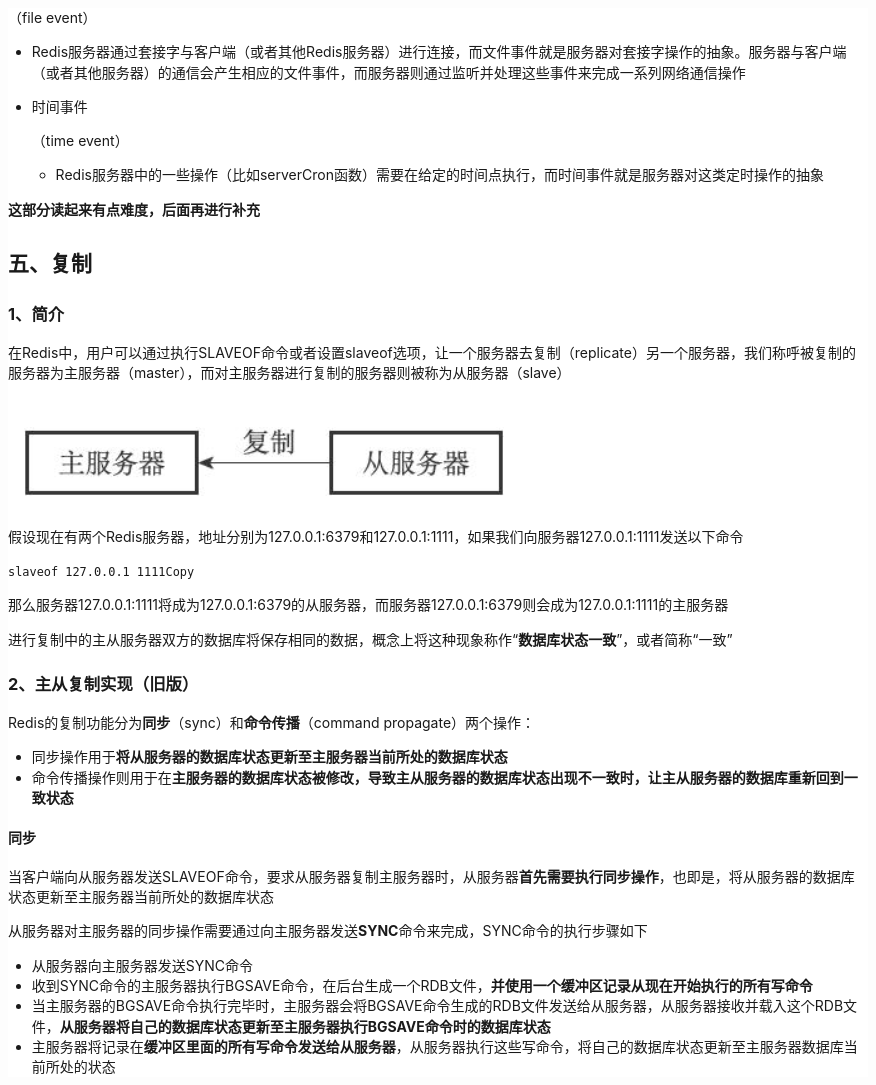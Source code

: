   （file event）

  - Redis服务器通过套接字与客户端（或者其他Redis服务器）进行连接，而文件事件就是服务器对套接字操作的抽象。服务器与客户端（或者其他服务器）的通信会产生相应的文件事件，而服务器则通过监听并处理这些事件来完成一系列网络通信操作

- 时间事件

  （time event）

  - Redis服务器中的一些操作（比如serverCron函数）需要在给定的时间点执行，而时间事件就是服务器对这类定时操作的抽象

**这部分读起来有点难度，后面再进行补充**

## 五、复制

### 1、简介

在Redis中，用户可以通过执行SLAVEOF命令或者设置slaveof选项，让一个服务器去复制（replicate）另一个服务器，我们称呼被复制的服务器为主服务器（master），而对主服务器进行复制的服务器则被称为从服务器（slave）

![img](assets/20201119202229.png)

假设现在有两个Redis服务器，地址分别为127.0.0.1:6379和127.0.0.1:1111，如果我们向服务器127.0.0.1:1111发送以下命令

```
slaveof 127.0.0.1 1111Copy
```

那么服务器127.0.0.1:1111将成为127.0.0.1:6379的从服务器，而服务器127.0.0.1:6379则会成为127.0.0.1:1111的主服务器

进行复制中的主从服务器双方的数据库将保存相同的数据，概念上将这种现象称作“**数据库状态一致**”，或者简称“一致”

### 2、主从复制实现（旧版）

Redis的复制功能分为**同步**（sync）和**命令传播**（command propagate）两个操作：

- 同步操作用于**将从服务器的数据库状态更新至主服务器当前所处的数据库状态**
- 命令传播操作则用于在**主服务器的数据库状态被修改，导致主从服务器的数据库状态出现不一致时，让主从服务器的数据库重新回到一致状态**

#### 同步

当客户端向从服务器发送SLAVEOF命令，要求从服务器复制主服务器时，从服务器**首先需要执行同步操作**，也即是，将从服务器的数据库状态更新至主服务器当前所处的数据库状态

从服务器对主服务器的同步操作需要通过向主服务器发送**SYNC**命令来完成，SYNC命令的执行步骤如下

- 从服务器向主服务器发送SYNC命令
- 收到SYNC命令的主服务器执行BGSAVE命令，在后台生成一个RDB文件，**并使用一个缓冲区记录从现在开始执行的所有写命令**
- 当主服务器的BGSAVE命令执行完毕时，主服务器会将BGSAVE命令生成的RDB文件发送给从服务器，从服务器接收并载入这个RDB文件，**从服务器将自己的数据库状态更新至主服务器执行BGSAVE命令时的数据库状态**
- 主服务器将记录在**缓冲区里面的所有写命令发送给从服务器**，从服务器执行这些写命令，将自己的数据库状态更新至主服务器数据库当前所处的状态
